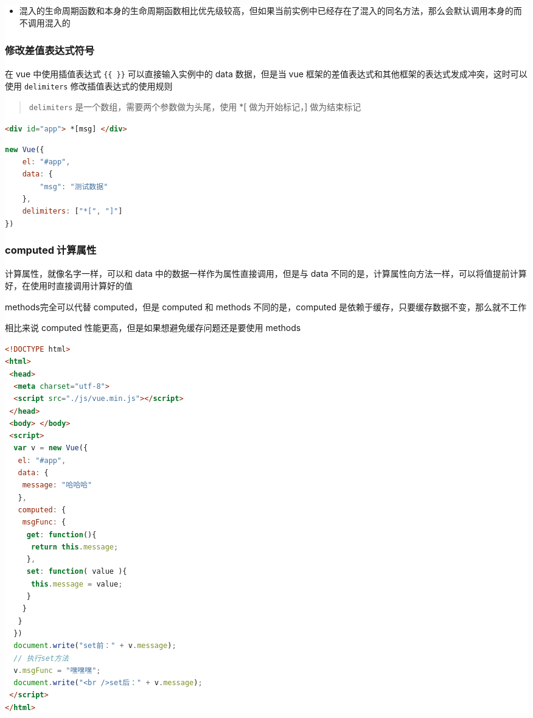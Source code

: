 
* 混入的生命周期函数和本身的生命周期函数相比优先级较高，但如果当前实例中已经存在了混入的同名方法，那么会默认调用本身的而不调用混入的

### 修改差值表达式符号

在 vue 中使用插值表达式 `{{ }}` 可以直接输入实例中的 data 数据，但是当 vue 框架的差值表达式和其他框架的表达式发成冲突，这时可以使用 `delimiters` 修改插值表达式的使用规则

> `delimiters` 是一个数组，需要两个参数做为头尾，使用 *[ 做为开始标记，] 做为结束标记

~~~html
<div id="app"> *[msg] </div>
~~~

~~~js
new Vue({
    el: "#app",
    data: {
        "msg": "测试数据"
    },
    delimiters: ["*[", "]"]
})
~~~

### computed 计算属性

计算属性，就像名字一样，可以和 data 中的数据一样作为属性直接调用，但是与 data 不同的是，计算属性向方法一样，可以将值提前计算好，在使用时直接调用计算好的值

methods完全可以代替 computed，但是 computed 和 methods 不同的是，computed 是依赖于缓存，只要缓存数据不变，那么就不工作

相比来说 computed 性能更高，但是如果想避免缓存问题还是要使用 methods

```html
<!DOCTYPE html>
<html>
 <head>
  <meta charset="utf-8">
  <script src="./js/vue.min.js"></script>
 </head>
 <body> </body>
 <script>
  var v = new Vue({
   el: "#app",
   data: {
    message: "哈哈哈"
   },
   computed: {
    msgFunc: {
     get: function(){
      return this.message;
     },
     set: function( value ){
      this.message = value;
     }
    }
   }
  })
  document.write("set前：" + v.message);
  // 执行set方法
  v.msgFunc = "嘿嘿嘿";
  document.write("<br />set后：" + v.message);
 </script>
</html>
```

